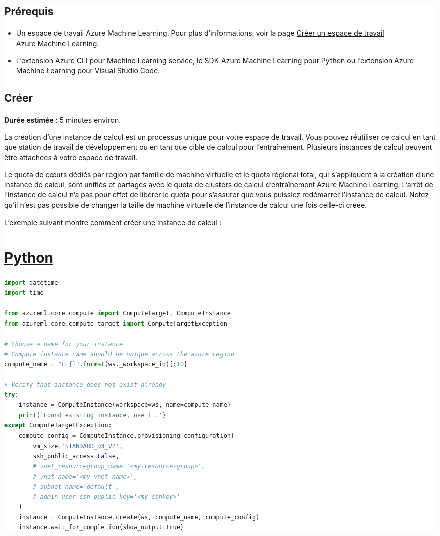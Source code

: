 ## <a name="prerequisites"></a>Prérequis

* Un espace de travail Azure Machine Learning. Pour plus d’informations, voir la page [Créer un espace de travail Azure Machine Learning](how-to-manage-workspace.md).

* L’[extension Azure CLI pour Machine Learning service](reference-azure-machine-learning-cli.md), le [SDK Azure Machine Learning pour Python](https://docs.microsoft.com/python/api/overview/azure/ml/intro?view=azure-ml-py&preserve-view=true) ou l’[extension Azure Machine Learning pour Visual Studio Code](tutorial-setup-vscode-extension.md).

## <a name="create"></a>Créer

**Durée estimée** : 5 minutes environ.

La création d’une instance de calcul est un processus unique pour votre espace de travail. Vous pouvez réutiliser ce calcul en tant que station de travail de développement ou en tant que cible de calcul pour l’entraînement. Plusieurs instances de calcul peuvent être attachées à votre espace de travail.

Le quota de cœurs dédiés par région par famille de machine virtuelle et le quota régional total, qui s’appliquent à la création d’une instance de calcul, sont unifiés et partagés avec le quota de clusters de calcul d’entraînement Azure Machine Learning. L’arrêt de l’instance de calcul n’a pas pour effet de libérer le quota pour s’assurer que vous puissiez redémarrer l’instance de calcul. Notez qu’il n’est pas possible de changer la taille de machine virtuelle de l’instance de calcul une fois celle-ci créée.

L’exemple suivant montre comment créer une instance de calcul :

# <a name="python"></a>[Python](#tab/python)

```python
import datetime
import time

from azureml.core.compute import ComputeTarget, ComputeInstance
from azureml.core.compute_target import ComputeTargetException

# Choose a name for your instance
# Compute instance name should be unique across the azure region
compute_name = "ci{}".format(ws._workspace_id)[:10]

# Verify that instance does not exist already
try:
    instance = ComputeInstance(workspace=ws, name=compute_name)
    print('Found existing instance, use it.')
except ComputeTargetException:
    compute_config = ComputeInstance.provisioning_configuration(
        vm_size='STANDARD_D3_V2',
        ssh_public_access=False,
        # vnet_resourcegroup_name='<my-resource-group>',
        # vnet_name='<my-vnet-name>',
        # subnet_name='default',
        # admin_user_ssh_public_key='<my-sshkey>'
    )
    instance = ComputeInstance.create(ws, compute_name, compute_config)
    instance.wait_for_completion(show_output=True)
```
